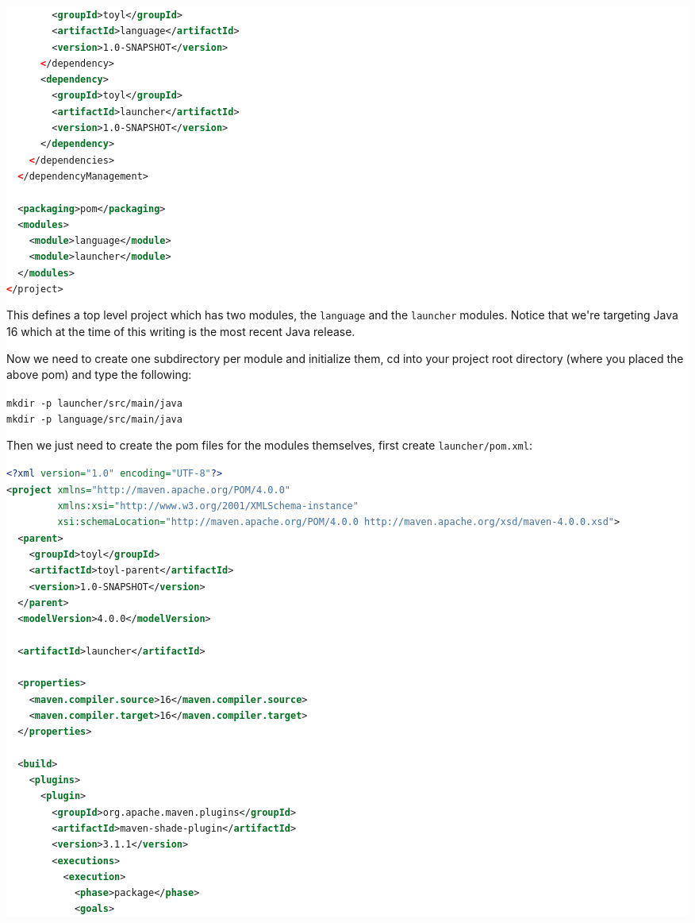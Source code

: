 ```xml
        <groupId>toyl</groupId>
        <artifactId>language</artifactId>
        <version>1.0-SNAPSHOT</version>
      </dependency>
      <dependency>
        <groupId>toyl</groupId>
        <artifactId>launcher</artifactId>
        <version>1.0-SNAPSHOT</version>
      </dependency>
    </dependencies>
  </dependencyManagement>

  <packaging>pom</packaging>
  <modules>
    <module>language</module>
    <module>launcher</module>
  </modules>
</project>
```

This defines a top level project which has two modules, the `language`
and the `launcher` modules. Notice that we're targeting Java 16 which
at the time of this writing is the most recent Java release.

Now we need to create one subdirectory per module and initialize them,
cd into your project root directory (where you placed the above pom)
and type the following:

```
mkdir -p launcher/src/main/java
mkdir -p language/src/main/java
```

Then we just need to create the pom files for the modules themselves,
first create `launcher/pom.xml`:

```xml
<?xml version="1.0" encoding="UTF-8"?>
<project xmlns="http://maven.apache.org/POM/4.0.0"
         xmlns:xsi="http://www.w3.org/2001/XMLSchema-instance"
         xsi:schemaLocation="http://maven.apache.org/POM/4.0.0 http://maven.apache.org/xsd/maven-4.0.0.xsd">
  <parent>
    <groupId>toyl</groupId>
    <artifactId>toyl-parent</artifactId>
    <version>1.0-SNAPSHOT</version>
  </parent>
  <modelVersion>4.0.0</modelVersion>

  <artifactId>launcher</artifactId>

  <properties>
    <maven.compiler.source>16</maven.compiler.source>
    <maven.compiler.target>16</maven.compiler.target>
  </properties>

  <build>
    <plugins>
      <plugin>
        <groupId>org.apache.maven.plugins</groupId>
        <artifactId>maven-shade-plugin</artifactId>
        <version>3.1.1</version>
        <executions>
          <execution>
            <phase>package</phase>
            <goals>
```